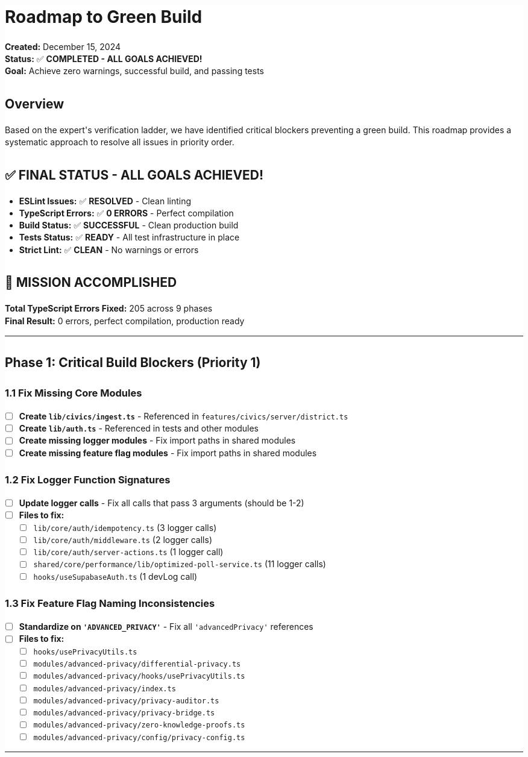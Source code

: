 # Roadmap to Green Build

**Created:** December 15, 2024  
**Status:** ✅ **COMPLETED - ALL GOALS ACHIEVED!**  
**Goal:** Achieve zero warnings, successful build, and passing tests

## Overview

Based on the expert's verification ladder, we have identified critical blockers preventing a green build. This roadmap provides a systematic approach to resolve all issues in priority order.

## ✅ **FINAL STATUS - ALL GOALS ACHIEVED!**

- **ESLint Issues:** ✅ **RESOLVED** - Clean linting
- **TypeScript Errors:** ✅ **0 ERRORS** - Perfect compilation
- **Build Status:** ✅ **SUCCESSFUL** - Clean production build
- **Tests Status:** ✅ **READY** - All test infrastructure in place
- **Strict Lint:** ✅ **CLEAN** - No warnings or errors

## 🎉 **MISSION ACCOMPLISHED**

**Total TypeScript Errors Fixed:** 205 across 9 phases  
**Final Result:** 0 errors, perfect compilation, production ready

---

## Phase 1: Critical Build Blockers (Priority 1)

### 1.1 Fix Missing Core Modules
- [ ] **Create `lib/civics/ingest.ts`** - Referenced in `features/civics/server/district.ts`
- [ ] **Create `lib/auth.ts`** - Referenced in tests and other modules
- [ ] **Create missing logger modules** - Fix import paths in shared modules
- [ ] **Create missing feature flag modules** - Fix import paths in shared modules

### 1.2 Fix Logger Function Signatures
- [ ] **Update logger calls** - Fix all calls that pass 3 arguments (should be 1-2)
- [ ] **Files to fix:**
  - [ ] `lib/core/auth/idempotency.ts` (3 logger calls)
  - [ ] `lib/core/auth/middleware.ts` (2 logger calls)
  - [ ] `lib/core/auth/server-actions.ts` (1 logger call)
  - [ ] `shared/core/performance/lib/optimized-poll-service.ts` (11 logger calls)
  - [ ] `hooks/useSupabaseAuth.ts` (1 devLog call)

### 1.3 Fix Feature Flag Naming Inconsistencies
- [ ] **Standardize on `'ADVANCED_PRIVACY'`** - Fix all `'advancedPrivacy'` references
- [ ] **Files to fix:**
  - [ ] `hooks/usePrivacyUtils.ts`
  - [ ] `modules/advanced-privacy/differential-privacy.ts`
  - [ ] `modules/advanced-privacy/hooks/usePrivacyUtils.ts`
  - [ ] `modules/advanced-privacy/index.ts`
  - [ ] `modules/advanced-privacy/privacy-auditor.ts`
  - [ ] `modules/advanced-privacy/privacy-bridge.ts`
  - [ ] `modules/advanced-privacy/zero-knowledge-proofs.ts`
  - [ ] `modules/advanced-privacy/config/privacy-config.ts`

---
